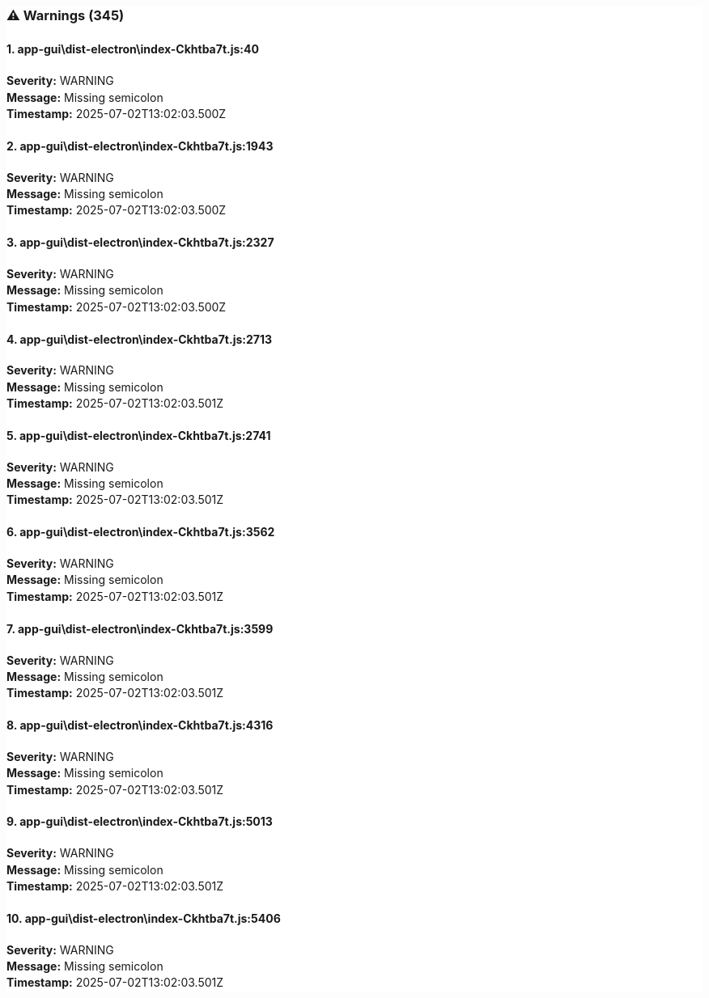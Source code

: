 ### ⚠️ Warnings (345)

#### 1. app-gui\dist-electron\index-Ckhtba7t.js:40
**Severity:** WARNING  
**Message:** Missing semicolon  
**Timestamp:** 2025-07-02T13:02:03.500Z

#### 2. app-gui\dist-electron\index-Ckhtba7t.js:1943
**Severity:** WARNING  
**Message:** Missing semicolon  
**Timestamp:** 2025-07-02T13:02:03.500Z

#### 3. app-gui\dist-electron\index-Ckhtba7t.js:2327
**Severity:** WARNING  
**Message:** Missing semicolon  
**Timestamp:** 2025-07-02T13:02:03.500Z

#### 4. app-gui\dist-electron\index-Ckhtba7t.js:2713
**Severity:** WARNING  
**Message:** Missing semicolon  
**Timestamp:** 2025-07-02T13:02:03.501Z

#### 5. app-gui\dist-electron\index-Ckhtba7t.js:2741
**Severity:** WARNING  
**Message:** Missing semicolon  
**Timestamp:** 2025-07-02T13:02:03.501Z

#### 6. app-gui\dist-electron\index-Ckhtba7t.js:3562
**Severity:** WARNING  
**Message:** Missing semicolon  
**Timestamp:** 2025-07-02T13:02:03.501Z

#### 7. app-gui\dist-electron\index-Ckhtba7t.js:3599
**Severity:** WARNING  
**Message:** Missing semicolon  
**Timestamp:** 2025-07-02T13:02:03.501Z

#### 8. app-gui\dist-electron\index-Ckhtba7t.js:4316
**Severity:** WARNING  
**Message:** Missing semicolon  
**Timestamp:** 2025-07-02T13:02:03.501Z

#### 9. app-gui\dist-electron\index-Ckhtba7t.js:5013
**Severity:** WARNING  
**Message:** Missing semicolon  
**Timestamp:** 2025-07-02T13:02:03.501Z

#### 10. app-gui\dist-electron\index-Ckhtba7t.js:5406
**Severity:** WARNING  
**Message:** Missing semicolon  
**Timestamp:** 2025-07-02T13:02:03.501Z
